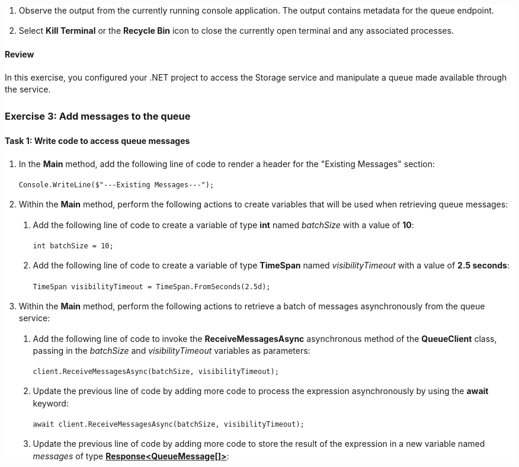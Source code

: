 1.  Observe the output from the currently running console application. The output contains metadata for the queue endpoint.

1.  Select **Kill Terminal** or the **Recycle Bin** icon to close the currently open terminal and any associated processes.

#### Review

In this exercise, you configured your .NET project to access the Storage service and manipulate a queue made available through the service.

### Exercise 3: Add messages to the queue 

#### Task 1: Write code to access queue messages

1.  In the **Main** method, add the following line of code to render a header for the "Existing Messages" section:

    ```
    Console.WriteLine($"---Existing Messages---");
    ```

1.  Within the **Main** method, perform the following actions to create variables that will be used when retrieving queue messages:

    1.  Add the following line of code to create a variable of type **int** named *batchSize* with a value of **10**:

        ```
        int batchSize = 10;
        ```

    1.  Add the following line of code to create a variable of type **TimeSpan** named *visibilityTimeout* with a value of **2.5 seconds**:

        ```
        TimeSpan visibilityTimeout = TimeSpan.FromSeconds(2.5d);
        ```

1.  Within the **Main** method, perform the following actions to retrieve a batch of messages asynchronously from the queue service:

    1.  Add the following line of code to invoke the **ReceiveMessagesAsync** asynchronous method of the **QueueClient** class, passing in the *batchSize* and *visibilityTimeout* variables as parameters:

        ```
        client.ReceiveMessagesAsync(batchSize, visibilityTimeout);
        ```

    1.  Update the previous line of code by adding more code to process the expression asynchronously by using the **await** keyword:

        ```
        await client.ReceiveMessagesAsync(batchSize, visibilityTimeout);
        ```

    1.  Update the previous line of code by adding more code to store the result of the expression in a new variable named *messages* of type **[Response<QueueMessage[]>](https://docs.microsoft.com/dotnet/api/azure.response-1)**:
